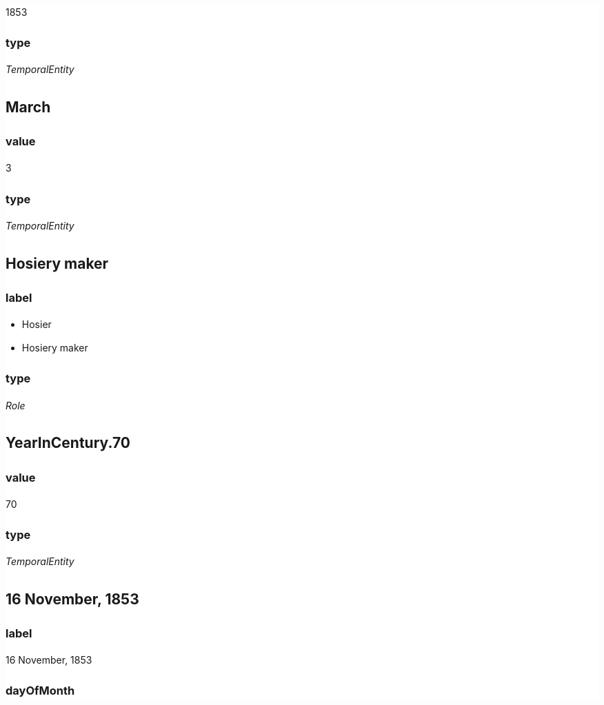 1853

### type


*TemporalEntity*

## March

### value


3

### type


*TemporalEntity*

## Hosiery maker

### label

 - Hosier

 - Hosiery maker

### type


*Role*

## YearInCentury.70

### value


70

### type


*TemporalEntity*

## 16 November, 1853

### label


16 November, 1853

### dayOfMonth

